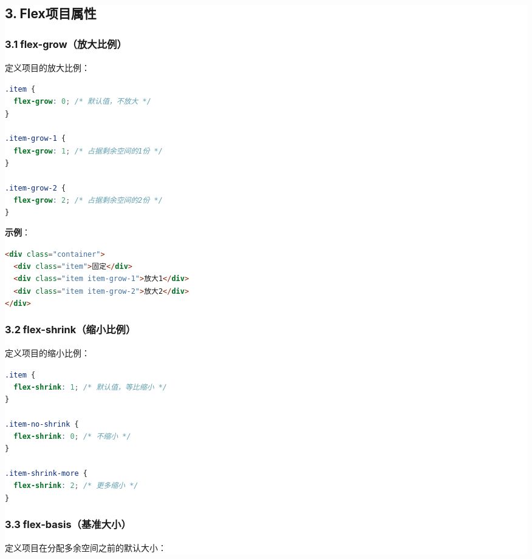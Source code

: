 ```css
```

## 3. Flex项目属性

### 3.1 flex-grow（放大比例）

定义项目的放大比例：

```css
.item {
  flex-grow: 0; /* 默认值，不放大 */
}

.item-grow-1 {
  flex-grow: 1; /* 占据剩余空间的1份 */
}

.item-grow-2 {
  flex-grow: 2; /* 占据剩余空间的2份 */
}
```

**示例**：
```html
<div class="container">
  <div class="item">固定</div>
  <div class="item item-grow-1">放大1</div>
  <div class="item item-grow-2">放大2</div>
</div>
```

### 3.2 flex-shrink（缩小比例）

定义项目的缩小比例：

```css
.item {
  flex-shrink: 1; /* 默认值，等比缩小 */
}

.item-no-shrink {
  flex-shrink: 0; /* 不缩小 */
}

.item-shrink-more {
  flex-shrink: 2; /* 更多缩小 */
}
```

### 3.3 flex-basis（基准大小）

定义项目在分配多余空间之前的默认大小：

